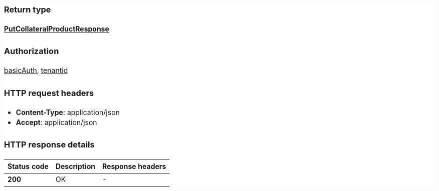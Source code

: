### Return type

[**PutCollateralProductResponse**](PutCollateralProductResponse.md)

### Authorization

[basicAuth](../README.md#basicAuth), [tenantid](../README.md#tenantid)

### HTTP request headers

- **Content-Type**: application/json
- **Accept**: application/json


### HTTP response details
| Status code | Description | Response headers |
|-------------|-------------|------------------|
| **200** | OK |  -  |

